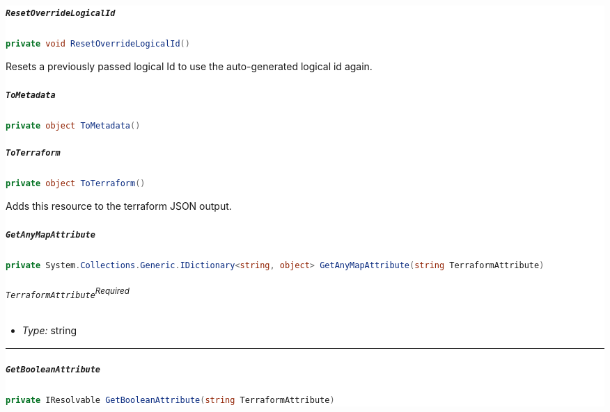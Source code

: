 ##### `ResetOverrideLogicalId` <a name="ResetOverrideLogicalId" id="@cdktf/provider-opentelekomcloud.dataOpentelekomcloudComputeBmsKeypairsV2.DataOpentelekomcloudComputeBmsKeypairsV2.resetOverrideLogicalId"></a>

```csharp
private void ResetOverrideLogicalId()
```

Resets a previously passed logical Id to use the auto-generated logical id again.

##### `ToMetadata` <a name="ToMetadata" id="@cdktf/provider-opentelekomcloud.dataOpentelekomcloudComputeBmsKeypairsV2.DataOpentelekomcloudComputeBmsKeypairsV2.toMetadata"></a>

```csharp
private object ToMetadata()
```

##### `ToTerraform` <a name="ToTerraform" id="@cdktf/provider-opentelekomcloud.dataOpentelekomcloudComputeBmsKeypairsV2.DataOpentelekomcloudComputeBmsKeypairsV2.toTerraform"></a>

```csharp
private object ToTerraform()
```

Adds this resource to the terraform JSON output.

##### `GetAnyMapAttribute` <a name="GetAnyMapAttribute" id="@cdktf/provider-opentelekomcloud.dataOpentelekomcloudComputeBmsKeypairsV2.DataOpentelekomcloudComputeBmsKeypairsV2.getAnyMapAttribute"></a>

```csharp
private System.Collections.Generic.IDictionary<string, object> GetAnyMapAttribute(string TerraformAttribute)
```

###### `TerraformAttribute`<sup>Required</sup> <a name="TerraformAttribute" id="@cdktf/provider-opentelekomcloud.dataOpentelekomcloudComputeBmsKeypairsV2.DataOpentelekomcloudComputeBmsKeypairsV2.getAnyMapAttribute.parameter.terraformAttribute"></a>

- *Type:* string

---

##### `GetBooleanAttribute` <a name="GetBooleanAttribute" id="@cdktf/provider-opentelekomcloud.dataOpentelekomcloudComputeBmsKeypairsV2.DataOpentelekomcloudComputeBmsKeypairsV2.getBooleanAttribute"></a>

```csharp
private IResolvable GetBooleanAttribute(string TerraformAttribute)
```
